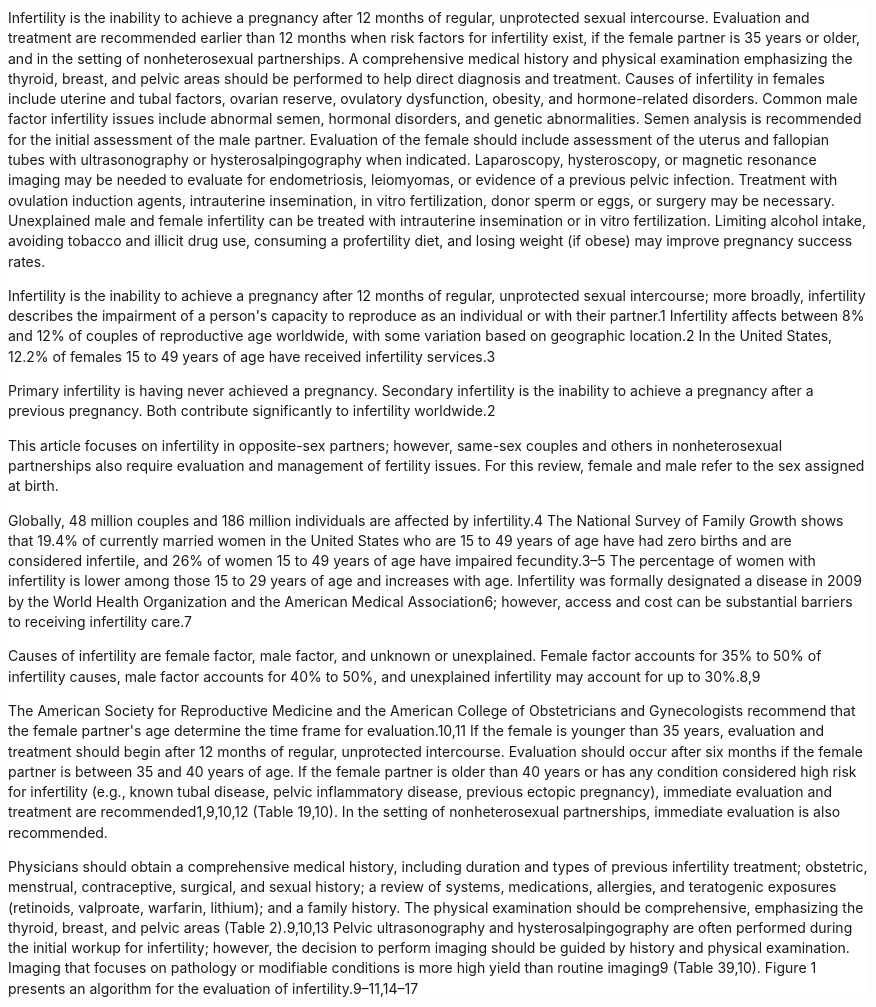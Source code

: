 Infertility is the inability to achieve a pregnancy after 12 months of regular, unprotected sexual intercourse. Evaluation and treatment are recommended earlier than 12 months when risk factors for infertility exist, if the female partner is 35 years or older, and in the setting of nonheterosexual partnerships. A comprehensive medical history and physical examination emphasizing the thyroid, breast, and pelvic areas should be performed to help direct diagnosis and treatment. Causes of infertility in females include uterine and tubal factors, ovarian reserve, ovulatory dysfunction, obesity, and hormone-related disorders. Common male factor infertility issues include abnormal semen, hormonal disorders, and genetic abnormalities. Semen analysis is recommended for the initial assessment of the male partner. Evaluation of the female should include assessment of the uterus and fallopian tubes with ultrasonography or hysterosalpingography when indicated. Laparoscopy, hysteroscopy, or magnetic resonance imaging may be needed to evaluate for endometriosis, leiomyomas, or evidence of a previous pelvic infection. Treatment with ovulation induction agents, intrauterine insemination, in vitro fertilization, donor sperm or eggs, or surgery may be necessary. Unexplained male and female infertility can be treated with intrauterine insemination or in vitro fertilization. Limiting alcohol intake, avoiding tobacco and illicit drug use, consuming a profertility diet, and losing weight (if obese) may improve pregnancy success rates.

Infertility is the inability to achieve a pregnancy after 12 months of regular, unprotected sexual intercourse; more broadly, infertility describes the impairment of a person's capacity to reproduce as an individual or with their partner.1 Infertility affects between 8% and 12% of couples of reproductive age worldwide, with some variation based on geographic location.2 In the United States, 12.2% of females 15 to 49 years of age have received infertility services.3

Primary infertility is having never achieved a pregnancy. Secondary infertility is the inability to achieve a pregnancy after a previous pregnancy. Both contribute significantly to infertility worldwide.2

This article focuses on infertility in opposite-sex partners; however, same-sex couples and others in nonheterosexual partnerships also require evaluation and management of fertility issues. For this review, female and male refer to the sex assigned at birth.

Globally, 48 million couples and 186 million individuals are affected by infertility.4 The National Survey of Family Growth shows that 19.4% of currently married women in the United States who are 15 to 49 years of age have had zero births and are considered infertile, and 26% of women 15 to 49 years of age have impaired fecundity.3–5 The percentage of women with infertility is lower among those 15 to 29 years of age and increases with age. Infertility was formally designated a disease in 2009 by the World Health Organization and the American Medical Association6; however, access and cost can be substantial barriers to receiving infertility care.7

Causes of infertility are female factor, male factor, and unknown or unexplained. Female factor accounts for 35% to 50% of infertility causes, male factor accounts for 40% to 50%, and unexplained infertility may account for up to 30%.8,9

The American Society for Reproductive Medicine and the American College of Obstetricians and Gynecologists recommend that the female partner's age determine the time frame for evaluation.10,11 If the female is younger than 35 years, evaluation and treatment should begin after 12 months of regular, unprotected intercourse. Evaluation should occur after six months if the female partner is between 35 and 40 years of age. If the female partner is older than 40 years or has any condition considered high risk for infertility (e.g., known tubal disease, pelvic inflammatory disease, previous ectopic pregnancy), immediate evaluation and treatment are recommended1,9,10,12 (Table 19,10). In the setting of nonheterosexual partnerships, immediate evaluation is also recommended.

Physicians should obtain a comprehensive medical history, including duration and types of previous infertility treatment; obstetric, menstrual, contraceptive, surgical, and sexual history; a review of systems, medications, allergies, and teratogenic exposures (retinoids, valproate, warfarin, lithium); and a family history. The physical examination should be comprehensive, emphasizing the thyroid, breast, and pelvic areas (Table 2).9,10,13 Pelvic ultrasonography and hysterosalpingography are often performed during the initial workup for infertility; however, the decision to perform imaging should be guided by history and physical examination. Imaging that focuses on pathology or modifiable conditions is more high yield than routine imaging9 (Table 39,10). Figure 1 presents an algorithm for the evaluation of infertility.9–11,14–17
